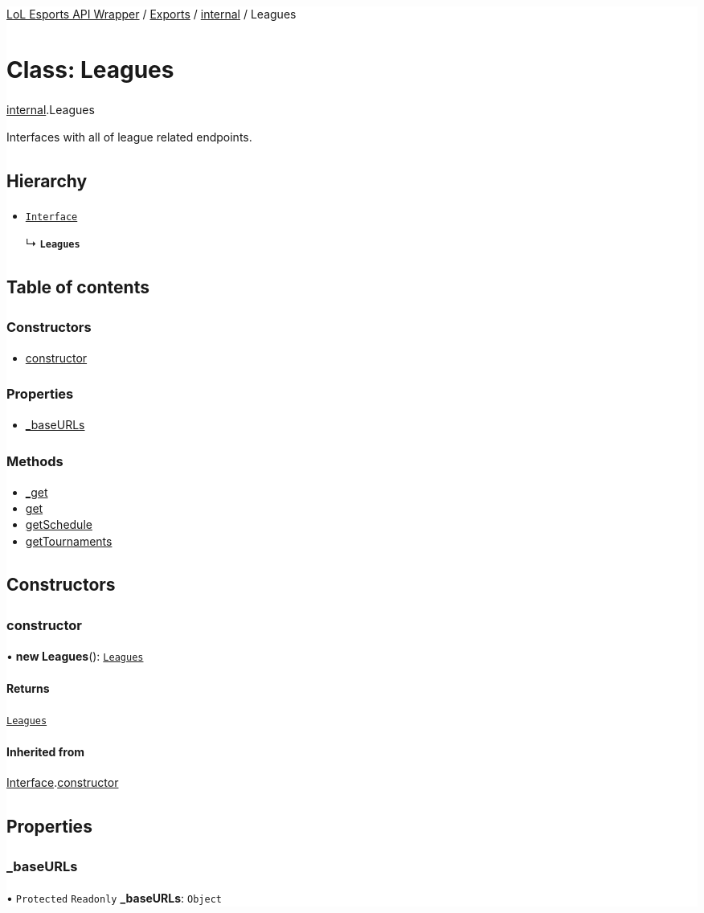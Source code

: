 [LoL Esports API Wrapper](../README.md) / [Exports](../modules.md) / [internal](../modules/internal.md) / Leagues

# Class: Leagues

[internal](../modules/internal.md).Leagues

Interfaces with all of league related endpoints.

## Hierarchy

- [`Interface`](internal.Interface.md)

  ↳ **`Leagues`**

## Table of contents

### Constructors

- [constructor](internal.Leagues.md#constructor)

### Properties

- [\_baseURLs](internal.Leagues.md#_baseurls)

### Methods

- [\_get](internal.Leagues.md#_get)
- [get](internal.Leagues.md#get)
- [getSchedule](internal.Leagues.md#getschedule)
- [getTournaments](internal.Leagues.md#gettournaments)

## Constructors

### constructor

• **new Leagues**(): [`Leagues`](internal.Leagues.md)

#### Returns

[`Leagues`](internal.Leagues.md)

#### Inherited from

[Interface](internal.Interface.md).[constructor](internal.Interface.md#constructor)

## Properties

### \_baseURLs

• `Protected` `Readonly` **\_baseURLs**: `Object`
